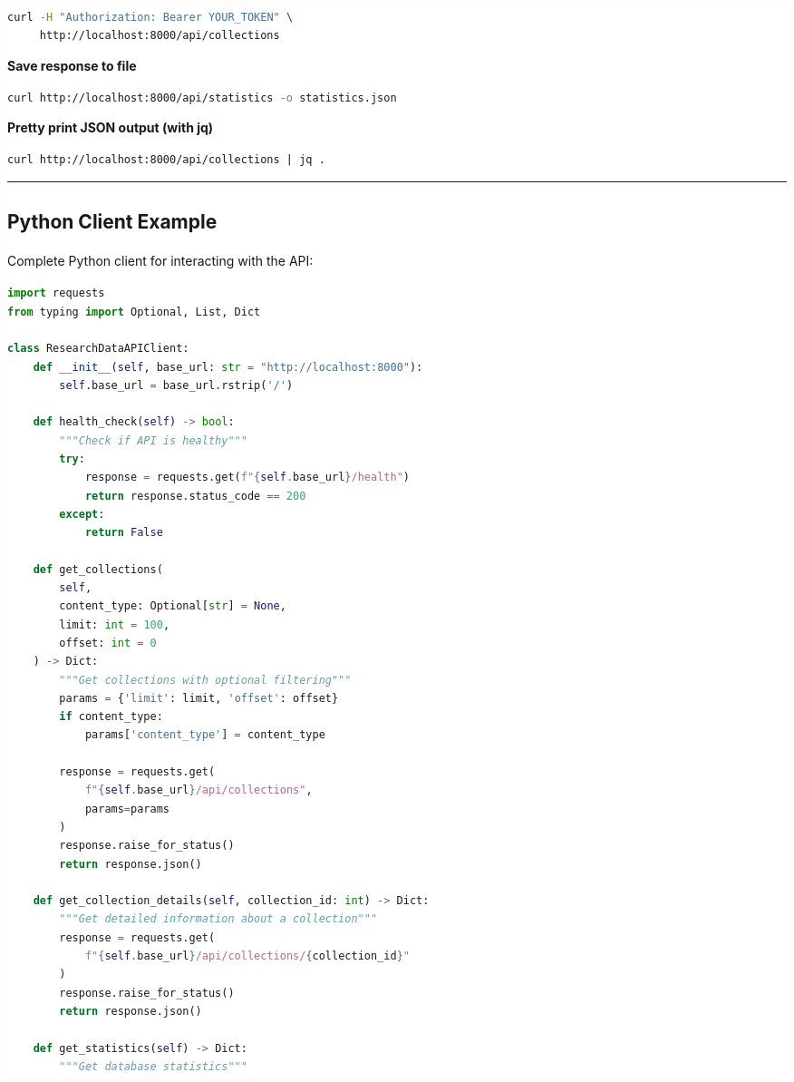 ```bash
curl -H "Authorization: Bearer YOUR_TOKEN" \
     http://localhost:8000/api/collections
```

**Save response to file**

```bash
curl http://localhost:8000/api/statistics -o statistics.json
```

**Pretty print JSON output (with jq)**

```bash
curl http://localhost:8000/api/collections | jq .
```

---

## Python Client Example

Complete Python client for interacting with the API:

```python
import requests
from typing import Optional, List, Dict

class ResearchDataAPIClient:
    def __init__(self, base_url: str = "http://localhost:8000"):
        self.base_url = base_url.rstrip('/')

    def health_check(self) -> bool:
        """Check if API is healthy"""
        try:
            response = requests.get(f"{self.base_url}/health")
            return response.status_code == 200
        except:
            return False

    def get_collections(
        self,
        content_type: Optional[str] = None,
        limit: int = 100,
        offset: int = 0
    ) -> Dict:
        """Get collections with optional filtering"""
        params = {'limit': limit, 'offset': offset}
        if content_type:
            params['content_type'] = content_type

        response = requests.get(
            f"{self.base_url}/api/collections",
            params=params
        )
        response.raise_for_status()
        return response.json()

    def get_collection_details(self, collection_id: int) -> Dict:
        """Get detailed information about a collection"""
        response = requests.get(
            f"{self.base_url}/api/collections/{collection_id}"
        )
        response.raise_for_status()
        return response.json()

    def get_statistics(self) -> Dict:
        """Get database statistics"""
```